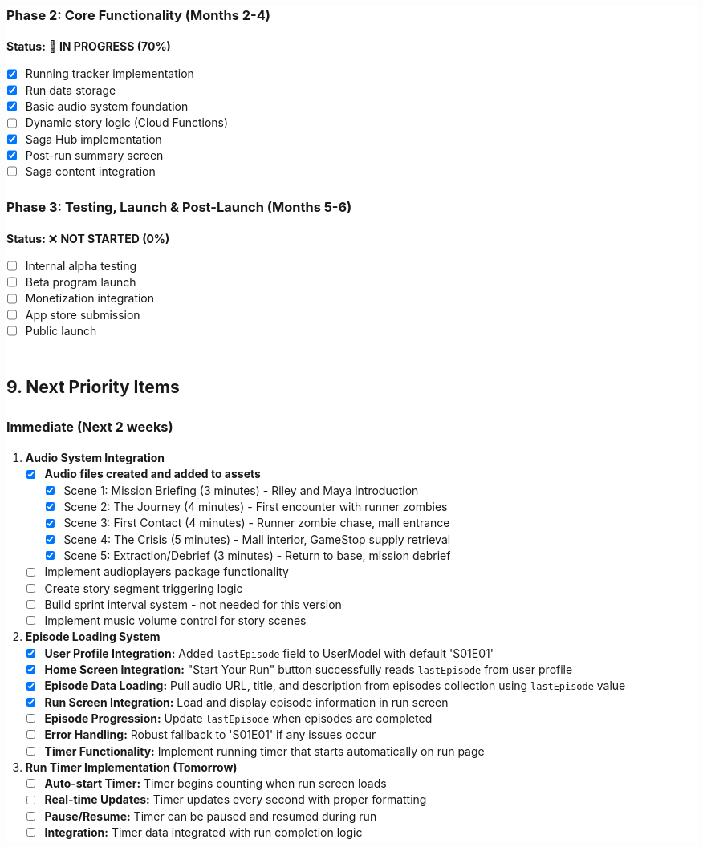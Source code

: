 ### Phase 2: Core Functionality (Months 2-4)
**Status:** 🔄 **IN PROGRESS (70%)**
- [x] Running tracker implementation
- [x] Run data storage
- [x] Basic audio system foundation
- [ ] Dynamic story logic (Cloud Functions)
- [x] Saga Hub implementation
- [x] Post-run summary screen
- [ ] Saga content integration

### Phase 3: Testing, Launch & Post-Launch (Months 5-6)
**Status:** ❌ **NOT STARTED (0%)**
- [ ] Internal alpha testing
- [ ] Beta program launch
- [ ] Monetization integration
- [ ] App store submission
- [ ] Public launch

---

## 9. Next Priority Items

### Immediate (Next 2 weeks)
1. **Audio System Integration**
   - [x] **Audio files created and added to assets**
     - [x] Scene 1: Mission Briefing (3 minutes) - Riley and Maya introduction
     - [x] Scene 2: The Journey (4 minutes) - First encounter with runner zombies
     - [x] Scene 3: First Contact (4 minutes) - Runner zombie chase, mall entrance
     - [x] Scene 4: The Crisis (5 minutes) - Mall interior, GameStop supply retrieval
     - [x] Scene 5: Extraction/Debrief (3 minutes) - Return to base, mission debrief
   - [ ] Implement audioplayers package functionality
   - [ ] Create story segment triggering logic
   - [ ] Build sprint interval system - not needed for this version
   - [ ] Implement music volume control for story scenes

2. **Episode Loading System**
   - [x] **User Profile Integration:** Added `lastEpisode` field to UserModel with default 'S01E01'
   - [x] **Home Screen Integration:** "Start Your Run" button successfully reads `lastEpisode` from user profile
   - [x] **Episode Data Loading:** Pull audio URL, title, and description from episodes collection using `lastEpisode` value
   - [x] **Run Screen Integration:** Load and display episode information in run screen
   - [ ] **Episode Progression:** Update `lastEpisode` when episodes are completed
   - [ ] **Error Handling:** Robust fallback to 'S01E01' if any issues occur
   - [ ] **Timer Functionality:** Implement running timer that starts automatically on run page

3. **Run Timer Implementation (Tomorrow)**
   - [ ] **Auto-start Timer:** Timer begins counting when run screen loads
   - [ ] **Real-time Updates:** Timer updates every second with proper formatting
   - [ ] **Pause/Resume:** Timer can be paused and resumed during run
   - [ ] **Integration:** Timer data integrated with run completion logic
